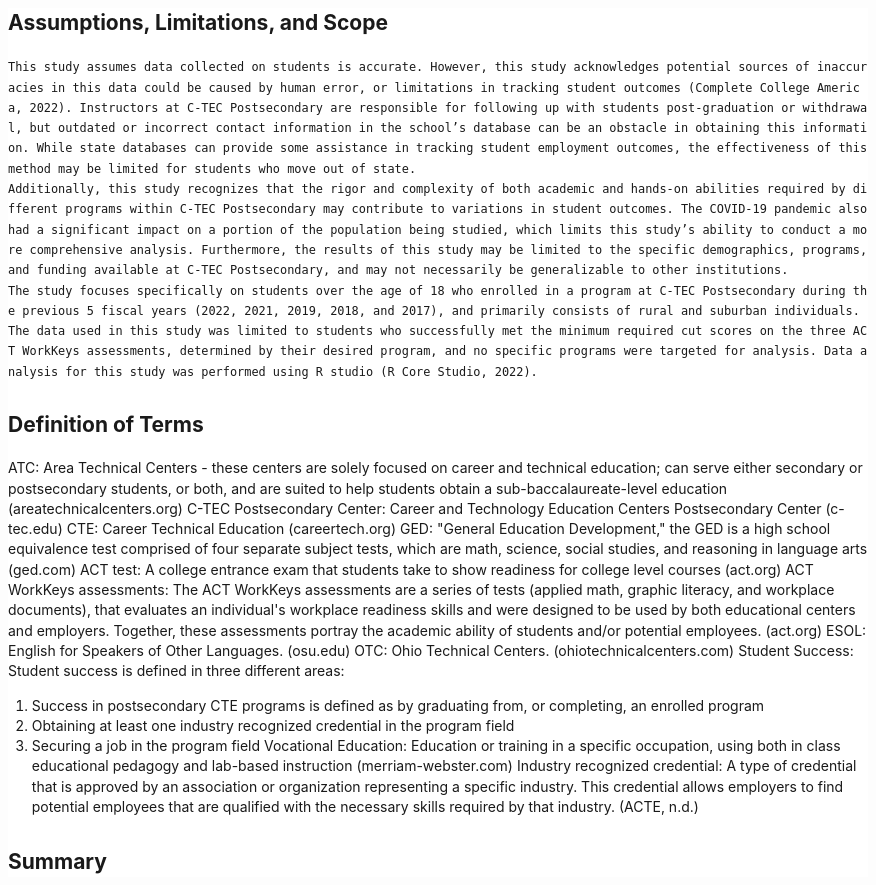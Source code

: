 ## Assumptions, Limitations, and Scope 
	This study assumes data collected on students is accurate. However, this study acknowledges potential sources of inaccuracies in this data could be caused by human error, or limitations in tracking student outcomes (Complete College America, 2022). Instructors at C-TEC Postsecondary are responsible for following up with students post-graduation or withdrawal, but outdated or incorrect contact information in the school’s database can be an obstacle in obtaining this information. While state databases can provide some assistance in tracking student employment outcomes, the effectiveness of this method may be limited for students who move out of state. 
	Additionally, this study recognizes that the rigor and complexity of both academic and hands-on abilities required by different programs within C-TEC Postsecondary may contribute to variations in student outcomes. The COVID-19 pandemic also had a significant impact on a portion of the population being studied, which limits this study’s ability to conduct a more comprehensive analysis. Furthermore, the results of this study may be limited to the specific demographics, programs, and funding available at C-TEC Postsecondary, and may not necessarily be generalizable to other institutions. 
	The study focuses specifically on students over the age of 18 who enrolled in a program at C-TEC Postsecondary during the previous 5 fiscal years (2022, 2021, 2019, 2018, and 2017), and primarily consists of rural and suburban individuals. The data used in this study was limited to students who successfully met the minimum required cut scores on the three ACT WorkKeys assessments, determined by their desired program, and no specific programs were targeted for analysis. Data analysis for this study was performed using R studio (R Core Studio, 2022). 
## Definition of Terms
ATC: Area Technical Centers - these centers are solely focused on career and technical education; can serve either secondary or postsecondary students, or both, and are suited to help students obtain a sub-baccalaureate-level education (areatechnicalcenters.org)
C-TEC Postsecondary Center: Career and Technology Education Centers Postsecondary Center (c-tec.edu)
CTE: Career Technical Education (careertech.org) 
GED: "General Education Development," the GED is a high school equivalence test comprised of four separate subject tests, which are math, science, social studies, and reasoning in language arts (ged.com) 
ACT test: A college entrance exam that students take to show readiness for college level courses (act.org) 
ACT WorkKeys assessments: The ACT WorkKeys assessments are a series of tests (applied math, graphic literacy, and workplace documents), that evaluates an individual's workplace readiness skills and were designed to be used by both educational centers and employers. Together, these assessments portray the academic ability of students and/or potential employees. (act.org) 
ESOL: English for Speakers of Other Languages. (osu.edu)
OTC: Ohio Technical Centers. (ohiotechnicalcenters.com)
Student Success: Student success is defined in three different areas: 
1) Success in postsecondary CTE programs is defined as by graduating from, or completing, an enrolled program 
2) Obtaining at least one industry recognized credential in the program field
3) Securing a job in the program field
Vocational Education: Education or training in a specific occupation, using both in class educational pedagogy and lab-based instruction (merriam-webster.com) 
Industry recognized credential: A type of credential that is approved by an association or organization representing a specific industry. This credential allows employers to find potential employees that are qualified with the necessary skills required by that industry. (ACTE, n.d.)
## Summary 